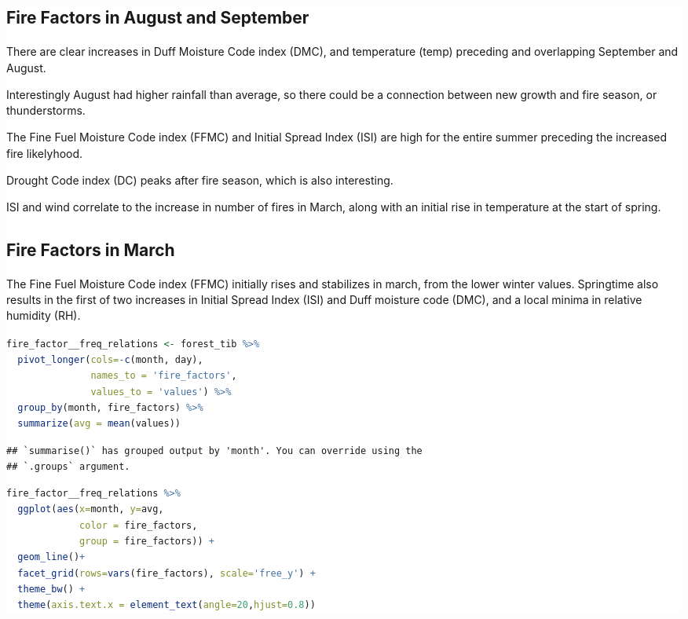 ## Fire Factors in August and September

There are clear increases in Duff Moisture Code index (DMC), and
temperature (temp) preceding and overlapping September and August.

Interestingly August had higher rainfall than average, so there could be
a connection between new growth and fire season, or thunderstorms.

The Fine Fuel Moisture Code index (FFMC) and Initial Spread Index (ISI)
are high for the entire summer preceding the increased fire likelyhood.

Drought Code index (DC) peaks after fire season, which is also
interesting.

ISI and wind correlate to the increase in number of fires in March,
along with an initial rise in temperature at the start of spring.

## Fire Factors in March

The Fine Fuel Moisture Code index (FFMC) initially rises and stabilizes
in march, from the lower winter values. Springtime also results in the
first of two increases in Initial Spread Index (ISI) and Duff moisture
code (DMC), and a local minima in relative humidity (RH).

``` r
fire_factor__freq_relations <- forest_tib %>% 
  pivot_longer(cols=-c(month, day), 
               names_to = 'fire_factors', 
               values_to = 'values') %>% 
  group_by(month, fire_factors) %>% 
  summarize(avg = mean(values))
```

    ## `summarise()` has grouped output by 'month'. You can override using the
    ## `.groups` argument.

``` r
fire_factor__freq_relations %>% 
  ggplot(aes(x=month, y=avg, 
             color = fire_factors, 
             group = fire_factors)) +
  geom_line()+
  facet_grid(rows=vars(fire_factors), scale='free_y') +
  theme_bw() +
  theme(axis.text.x = element_text(angle=20,hjust=0.8))
```
